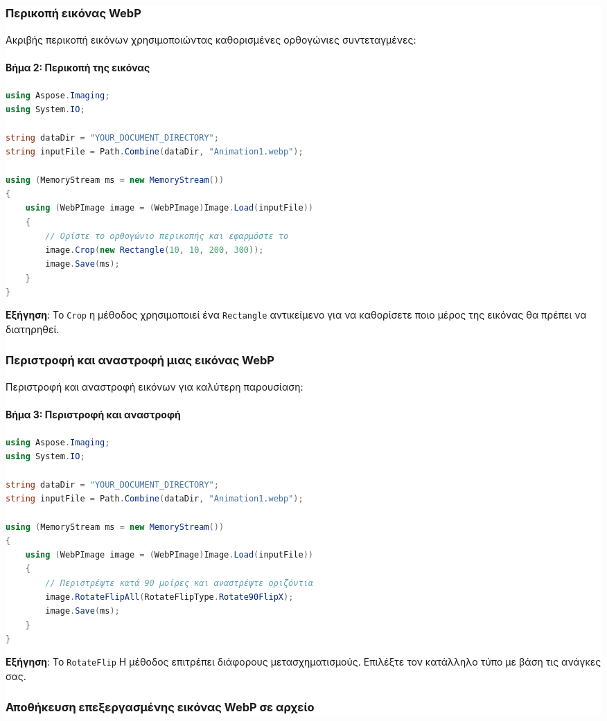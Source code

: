### Περικοπή εικόνας WebP

Ακριβής περικοπή εικόνων χρησιμοποιώντας καθορισμένες ορθογώνιες συντεταγμένες:

#### Βήμα 2: Περικοπή της εικόνας
```csharp
using Aspose.Imaging;
using System.IO;

string dataDir = "YOUR_DOCUMENT_DIRECTORY";
string inputFile = Path.Combine(dataDir, "Animation1.webp");

using (MemoryStream ms = new MemoryStream())
{
    using (WebPImage image = (WebPImage)Image.Load(inputFile))
    {
        // Ορίστε το ορθογώνιο περικοπής και εφαρμόστε το
        image.Crop(new Rectangle(10, 10, 200, 300));
        image.Save(ms);
    }
}
```
**Εξήγηση**: Το `Crop` η μέθοδος χρησιμοποιεί ένα `Rectangle` αντικείμενο για να καθορίσετε ποιο μέρος της εικόνας θα πρέπει να διατηρηθεί.

### Περιστροφή και αναστροφή μιας εικόνας WebP

Περιστροφή και αναστροφή εικόνων για καλύτερη παρουσίαση:

#### Βήμα 3: Περιστροφή και αναστροφή
```csharp
using Aspose.Imaging;
using System.IO;

string dataDir = "YOUR_DOCUMENT_DIRECTORY";
string inputFile = Path.Combine(dataDir, "Animation1.webp");

using (MemoryStream ms = new MemoryStream())
{
    using (WebPImage image = (WebPImage)Image.Load(inputFile))
    {
        // Περιστρέψτε κατά 90 μοίρες και αναστρέψτε οριζόντια
        image.RotateFlipAll(RotateFlipType.Rotate90FlipX);
        image.Save(ms);
    }
}
```
**Εξήγηση**: Το `RotateFlip` Η μέθοδος επιτρέπει διάφορους μετασχηματισμούς. Επιλέξτε τον κατάλληλο τύπο με βάση τις ανάγκες σας.

### Αποθήκευση επεξεργασμένης εικόνας WebP σε αρχείο
